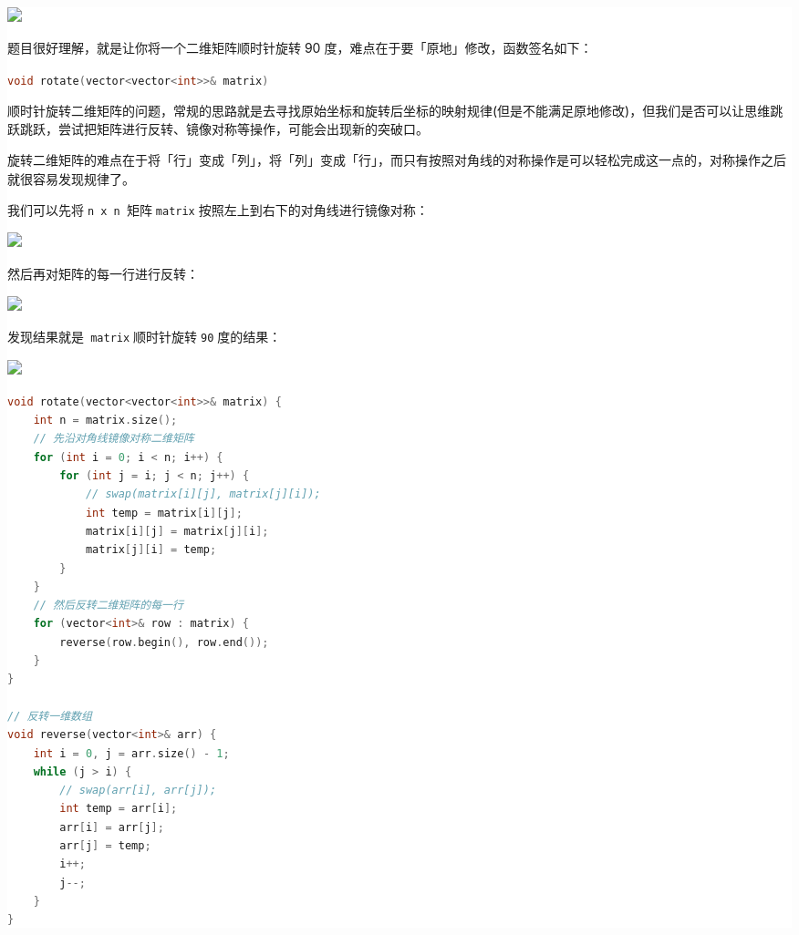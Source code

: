 ![](https://labuladong.github.io/algo/images/%e8%8a%b1%e5%bc%8f%e9%81%8d%e5%8e%86/title.png)

题目很好理解，就是让你将一个二维矩阵顺时针旋转 90 度，难点在于要「原地」修改，函数签名如下：

```c
void rotate(vector<vector<int>>& matrix)
```

顺时针旋转二维矩阵的问题，常规的思路就是去寻找原始坐标和旋转后坐标的映射规律(但是不能满足原地修改)，但我们是否可以让思维跳跃跳跃，尝试把矩阵进行反转、镜像对称等操作，可能会出现新的突破口。

旋转二维矩阵的难点在于将「行」变成「列」，将「列」变成「行」，而只有按照对角线的对称操作是可以轻松完成这一点的，对称操作之后就很容易发现规律了。

我们可以先将 `n x n `矩阵 `matrix` 按照左上到右下的对角线进行镜像对称：

![](https://labuladong.github.io/algo/images/%e8%8a%b1%e5%bc%8f%e9%81%8d%e5%8e%86/2.jpeg)

然后再对矩阵的每一行进行反转：

![](https://labuladong.github.io/algo/images/%e8%8a%b1%e5%bc%8f%e9%81%8d%e5%8e%86/3.jpeg)

发现结果就是` matrix` 顺时针旋转 `90` 度的结果：

![](https://labuladong.github.io/algo/images/%e8%8a%b1%e5%bc%8f%e9%81%8d%e5%8e%86/4.jpeg)

```c
void rotate(vector<vector<int>>& matrix) {
    int n = matrix.size();
    // 先沿对角线镜像对称二维矩阵
    for (int i = 0; i < n; i++) {
        for (int j = i; j < n; j++) {
            // swap(matrix[i][j], matrix[j][i]);
            int temp = matrix[i][j];
            matrix[i][j] = matrix[j][i];
            matrix[j][i] = temp;
        }
    }
    // 然后反转二维矩阵的每一行
    for (vector<int>& row : matrix) {
        reverse(row.begin(), row.end());
    }
}

// 反转一维数组
void reverse(vector<int>& arr) {
    int i = 0, j = arr.size() - 1;
    while (j > i) {
        // swap(arr[i], arr[j]);
        int temp = arr[i];
        arr[i] = arr[j];
        arr[j] = temp;
        i++;
        j--;
    }
}
```
